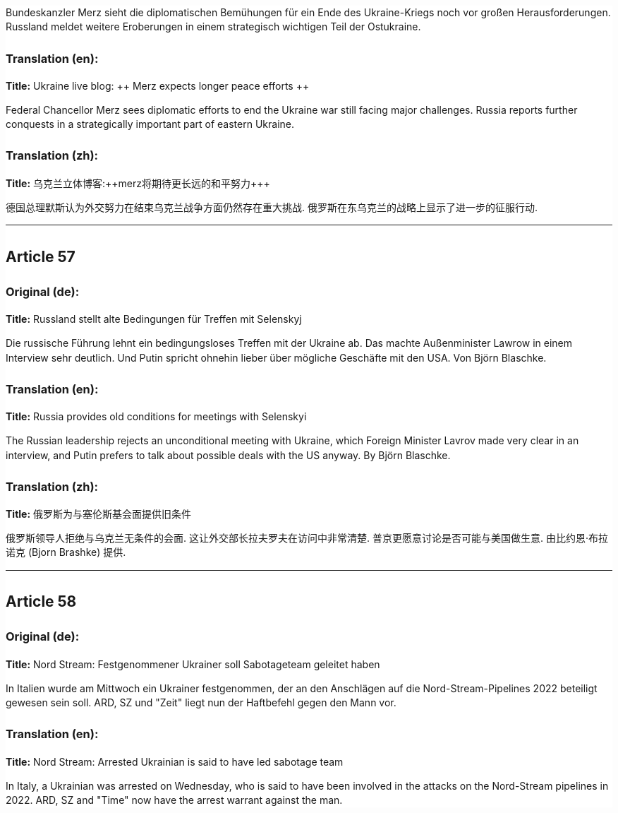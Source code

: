 Bundeskanzler Merz sieht die diplomatischen Bemühungen für ein Ende des Ukraine-Kriegs noch vor großen Herausforderungen. Russland meldet weitere Eroberungen in einem strategisch wichtigen Teil der Ostukraine.

### Translation (en):
**Title:** Ukraine live blog: ++ Merz expects longer peace efforts ++

Federal Chancellor Merz sees diplomatic efforts to end the Ukraine war still facing major challenges. Russia reports further conquests in a strategically important part of eastern Ukraine.

### Translation (zh):
**Title:** 乌克兰立体博客:++merz将期待更长远的和平努力+++

德国总理默斯认为外交努力在结束乌克兰战争方面仍然存在重大挑战. 俄罗斯在东乌克兰的战略上显示了进一步的征服行动.

---

## Article 57
### Original (de):
**Title:** Russland stellt alte Bedingungen für Treffen mit Selenskyj

Die russische Führung lehnt ein bedingungsloses Treffen mit der Ukraine ab. Das machte Außenminister Lawrow in einem Interview sehr deutlich. Und Putin spricht ohnehin lieber über mögliche Geschäfte mit den USA. Von Björn Blaschke.

### Translation (en):
**Title:** Russia provides old conditions for meetings with Selenskyi

The Russian leadership rejects an unconditional meeting with Ukraine, which Foreign Minister Lavrov made very clear in an interview, and Putin prefers to talk about possible deals with the US anyway. By Björn Blaschke.

### Translation (zh):
**Title:** 俄罗斯为与塞伦斯基会面提供旧条件

俄罗斯领导人拒绝与乌克兰无条件的会面. 这让外交部长拉夫罗夫在访问中非常清楚. 普京更愿意讨论是否可能与美国做生意. 由比约恩·布拉诺克 (Bjorn Brashke) 提供.

---

## Article 58
### Original (de):
**Title:** Nord Stream: Festgenommener Ukrainer soll Sabotageteam geleitet haben

In Italien wurde am Mittwoch ein Ukrainer festgenommen, der an den Anschlägen auf die Nord-Stream-Pipelines 2022 beteiligt gewesen sein soll. ARD, SZ und "Zeit" liegt nun der Haftbefehl gegen den Mann vor.

### Translation (en):
**Title:** Nord Stream: Arrested Ukrainian is said to have led sabotage team

In Italy, a Ukrainian was arrested on Wednesday, who is said to have been involved in the attacks on the Nord-Stream pipelines in 2022. ARD, SZ and "Time" now have the arrest warrant against the man.
